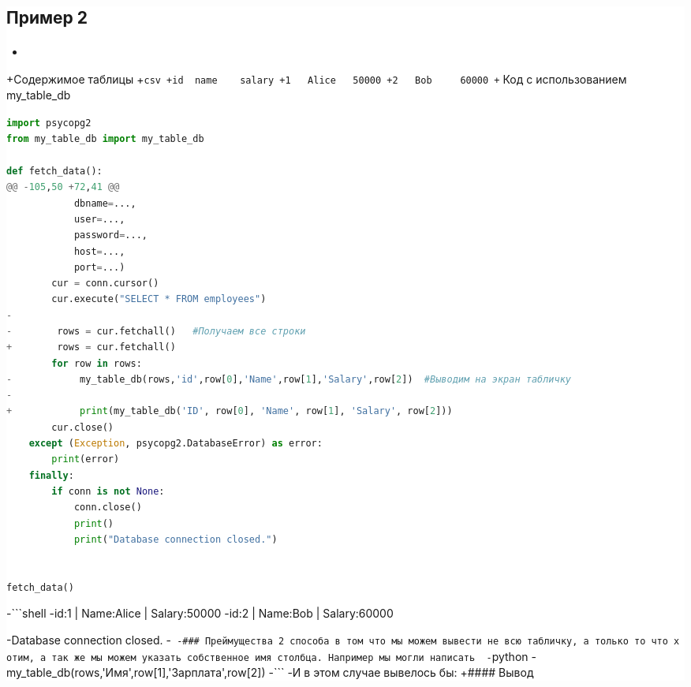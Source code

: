  ## Пример 2
+
+Содержимое таблицы
+```csv
+id  name    salary
+1   Alice   50000
+2   Bob     60000
+```
 Код с использованием my_table_db
 
 ```python
 import psycopg2
 from my_table_db import my_table_db
 
 def fetch_data():
@@ -105,50 +72,41 @@
             dbname=...,
             user=...,
             password=...,
             host=...,
             port=...)
         cur = conn.cursor()
         cur.execute("SELECT * FROM employees")
-        
-        rows = cur.fetchall()   #Получаем все строки
+        rows = cur.fetchall()
         for row in rows:
-            my_table_db(rows,'id',row[0],'Name',row[1],'Salary',row[2])  #Выводим на экран табличку 
-        
+            print(my_table_db('ID', row[0], 'Name', row[1], 'Salary', row[2]))
         cur.close()
     except (Exception, psycopg2.DatabaseError) as error:
         print(error)
     finally:
         if conn is not None:
             conn.close()
             print()
             print("Database connection closed.")
 
 
 fetch_data()
 ```
-```shell
-id:1 | Name:Alice | Salary:50000
-id:2 | Name:Bob   | Salary:60000
 
-Database connection closed.
-```
-### Преймущества 2 способа в том что мы можем вывести не всю табличку, а только то что хотим, а так же мы можем указать собственное имя столбца. Например мы могли написать 
-```python
-my_table_db(rows,'Имя',row[1],'Зарплата',row[2])
-```
-И в этом случае вывелось бы:
+#### Вывод
 
